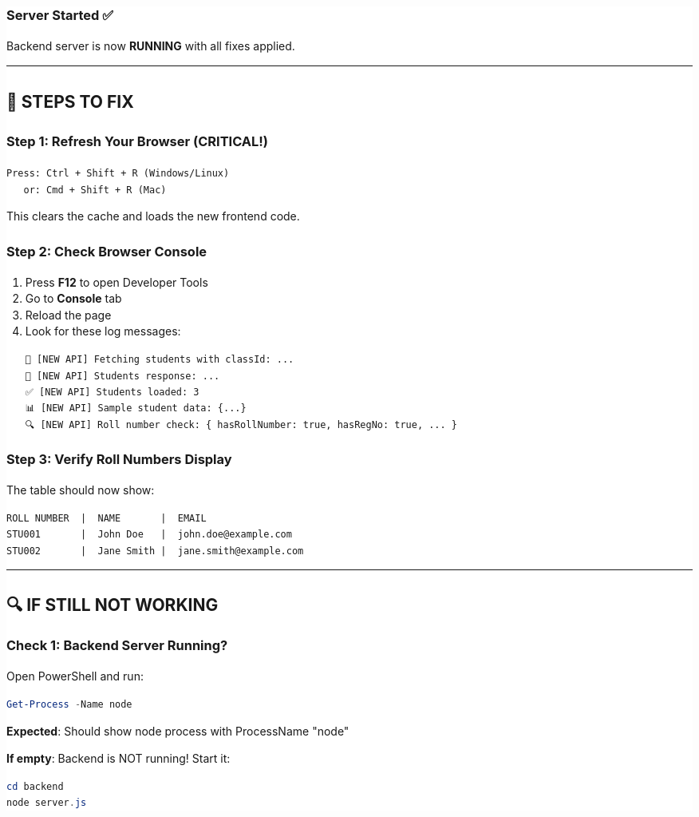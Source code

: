 ### **Server Started** ✅
Backend server is now **RUNNING** with all fixes applied.

---

## 🚀 **STEPS TO FIX**

### **Step 1: Refresh Your Browser** (CRITICAL!)
```
Press: Ctrl + Shift + R (Windows/Linux)
   or: Cmd + Shift + R (Mac)
```

This clears the cache and loads the new frontend code.

### **Step 2: Check Browser Console**
1. Press **F12** to open Developer Tools
2. Go to **Console** tab
3. Reload the page
4. Look for these log messages:
   ```
   📡 [NEW API] Fetching students with classId: ...
   👥 [NEW API] Students response: ...
   ✅ [NEW API] Students loaded: 3
   📊 [NEW API] Sample student data: {...}
   🔍 [NEW API] Roll number check: { hasRollNumber: true, hasRegNo: true, ... }
   ```

### **Step 3: Verify Roll Numbers Display**
The table should now show:
```
ROLL NUMBER  |  NAME       |  EMAIL
STU001       |  John Doe   |  john.doe@example.com
STU002       |  Jane Smith |  jane.smith@example.com
```

---

## 🔍 **IF STILL NOT WORKING**

### **Check 1: Backend Server Running?**

Open PowerShell and run:
```powershell
Get-Process -Name node
```

**Expected**: Should show node process with ProcessName "node"

**If empty**: Backend is NOT running! Start it:
```powershell
cd backend
node server.js
```
